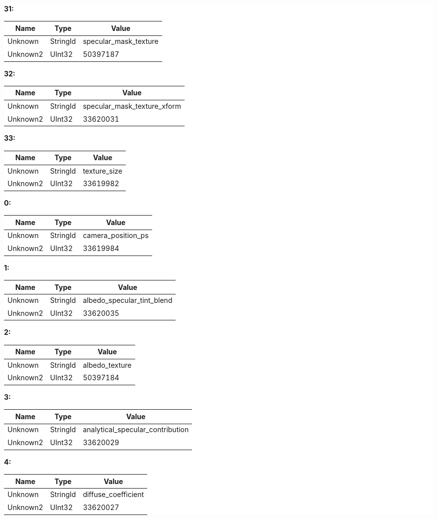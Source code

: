 
**31:**

Name	| Type	| Value
---	|---	|---	|
Unknown	|StringId	|specular_mask_texture
Unknown2	|UInt32	|50397187


**32:**

Name	| Type	| Value
---	|---	|---	|
Unknown	|StringId	|specular_mask_texture_xform
Unknown2	|UInt32	|33620031


**33:**

Name	| Type	| Value
---	|---	|---	|
Unknown	|StringId	|texture_size
Unknown2	|UInt32	|33619982


**0:**

Name	| Type	| Value
---	|---	|---	|
Unknown	|StringId	|camera_position_ps
Unknown2	|UInt32	|33619984


**1:**

Name	| Type	| Value
---	|---	|---	|
Unknown	|StringId	|albedo_specular_tint_blend
Unknown2	|UInt32	|33620035


**2:**

Name	| Type	| Value
---	|---	|---	|
Unknown	|StringId	|albedo_texture
Unknown2	|UInt32	|50397184


**3:**

Name	| Type	| Value
---	|---	|---	|
Unknown	|StringId	|analytical_specular_contribution
Unknown2	|UInt32	|33620029


**4:**

Name	| Type	| Value
---	|---	|---	|
Unknown	|StringId	|diffuse_coefficient
Unknown2	|UInt32	|33620027
